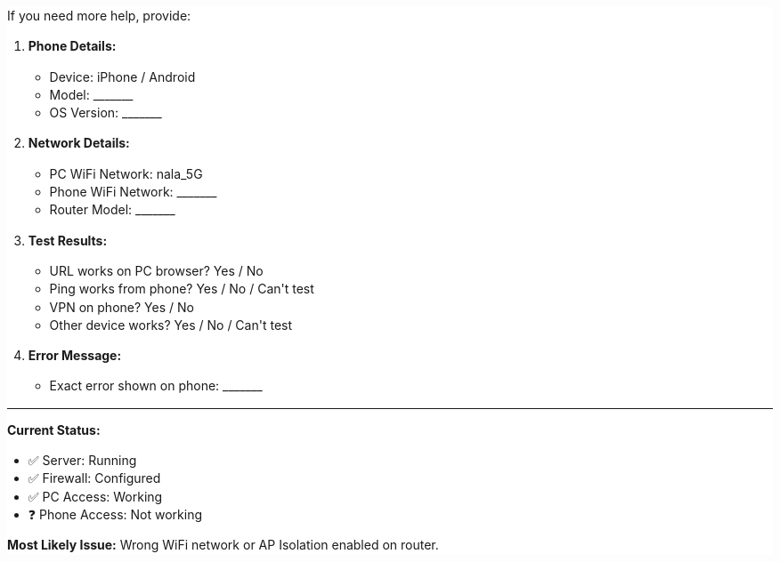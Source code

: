 If you need more help, provide:

1. **Phone Details:**
   - Device: iPhone / Android
   - Model: _______
   - OS Version: _______

2. **Network Details:**
   - PC WiFi Network: nala_5G
   - Phone WiFi Network: _______
   - Router Model: _______

3. **Test Results:**
   - URL works on PC browser? Yes / No
   - Ping works from phone? Yes / No / Can't test
   - VPN on phone? Yes / No
   - Other device works? Yes / No / Can't test

4. **Error Message:**
   - Exact error shown on phone: _______

---

**Current Status:**
- ✅ Server: Running
- ✅ Firewall: Configured
- ✅ PC Access: Working
- ❓ Phone Access: Not working

**Most Likely Issue:** Wrong WiFi network or AP Isolation enabled on router.
